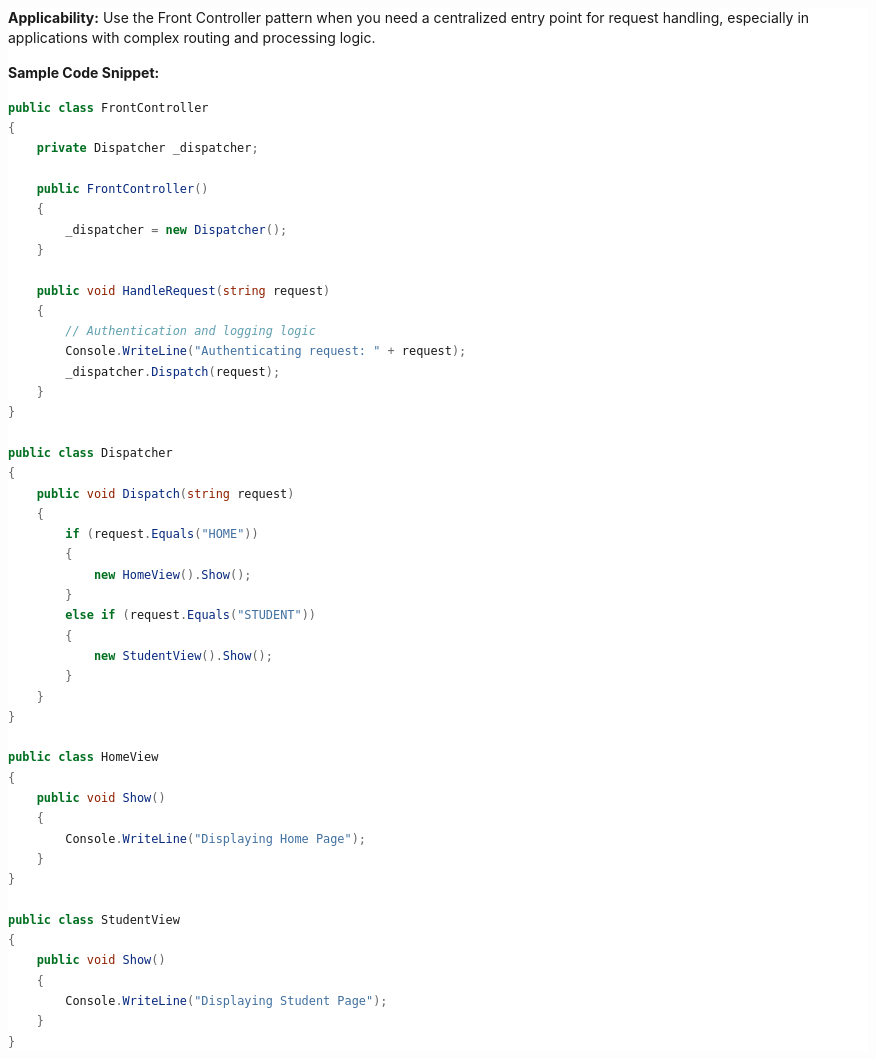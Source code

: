 **Applicability:** Use the Front Controller pattern when you need a centralized entry point for request handling, especially in applications with complex routing and processing logic.

**Sample Code Snippet:**

```csharp
public class FrontController
{
    private Dispatcher _dispatcher;

    public FrontController()
    {
        _dispatcher = new Dispatcher();
    }

    public void HandleRequest(string request)
    {
        // Authentication and logging logic
        Console.WriteLine("Authenticating request: " + request);
        _dispatcher.Dispatch(request);
    }
}

public class Dispatcher
{
    public void Dispatch(string request)
    {
        if (request.Equals("HOME"))
        {
            new HomeView().Show();
        }
        else if (request.Equals("STUDENT"))
        {
            new StudentView().Show();
        }
    }
}

public class HomeView
{
    public void Show()
    {
        Console.WriteLine("Displaying Home Page");
    }
}

public class StudentView
{
    public void Show()
    {
        Console.WriteLine("Displaying Student Page");
    }
}
```
